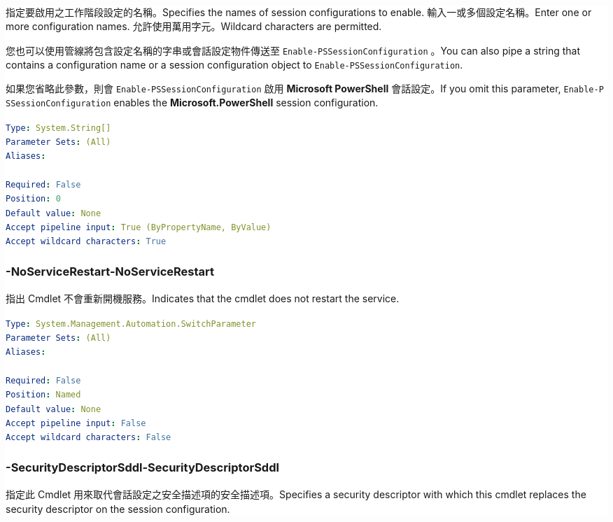 <span data-ttu-id="59186-132">指定要啟用之工作階段設定的名稱。</span><span class="sxs-lookup"><span data-stu-id="59186-132">Specifies the names of session configurations to enable.</span></span> <span data-ttu-id="59186-133">輸入一或多個設定名稱。</span><span class="sxs-lookup"><span data-stu-id="59186-133">Enter one or more configuration names.</span></span>
<span data-ttu-id="59186-134">允許使用萬用字元。</span><span class="sxs-lookup"><span data-stu-id="59186-134">Wildcard characters are permitted.</span></span>

<span data-ttu-id="59186-135">您也可以使用管線將包含設定名稱的字串或會話設定物件傳送至 `Enable-PSSessionConfiguration` 。</span><span class="sxs-lookup"><span data-stu-id="59186-135">You can also pipe a string that contains a configuration name or a session configuration object to `Enable-PSSessionConfiguration`.</span></span>

<span data-ttu-id="59186-136">如果您省略此參數，則會 `Enable-PSSessionConfiguration` 啟用 **Microsoft PowerShell** 會話設定。</span><span class="sxs-lookup"><span data-stu-id="59186-136">If you omit this parameter, `Enable-PSSessionConfiguration` enables the **Microsoft.PowerShell** session configuration.</span></span>

```yaml
Type: System.String[]
Parameter Sets: (All)
Aliases:

Required: False
Position: 0
Default value: None
Accept pipeline input: True (ByPropertyName, ByValue)
Accept wildcard characters: True
```

### <span data-ttu-id="59186-137">-NoServiceRestart</span><span class="sxs-lookup"><span data-stu-id="59186-137">-NoServiceRestart</span></span>

<span data-ttu-id="59186-138">指出 Cmdlet 不會重新開機服務。</span><span class="sxs-lookup"><span data-stu-id="59186-138">Indicates that the cmdlet does not restart the service.</span></span>

```yaml
Type: System.Management.Automation.SwitchParameter
Parameter Sets: (All)
Aliases:

Required: False
Position: Named
Default value: None
Accept pipeline input: False
Accept wildcard characters: False
```

### <span data-ttu-id="59186-139">-SecurityDescriptorSddl</span><span class="sxs-lookup"><span data-stu-id="59186-139">-SecurityDescriptorSddl</span></span>

<span data-ttu-id="59186-140">指定此 Cmdlet 用來取代會話設定之安全描述項的安全描述項。</span><span class="sxs-lookup"><span data-stu-id="59186-140">Specifies a security descriptor with which this cmdlet replaces the security descriptor on the session configuration.</span></span>
